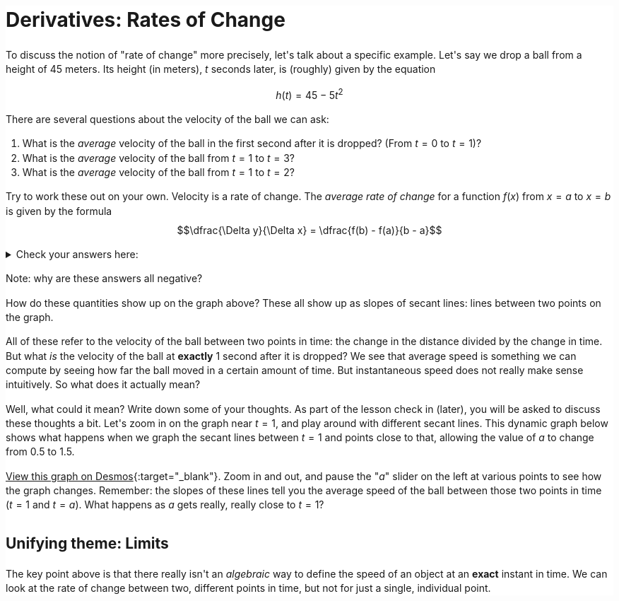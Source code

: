# Derivatives: Rates of Change

To discuss the notion of "rate of change" more precisely, let's talk about a specific example. Let's say we drop a ball from a height of 45 meters. Its height (in meters), $t$ seconds later, is (roughly) given by the equation

$$h(t) = 45 - 5t^2$$
<div class="desmos-container"><iframe title="Dropping a ball graph" src="https://www.desmos.com/calculator/ubtswqoxv5?embed" style="border: 1px solid #ccc" frameborder=0></iframe></div>

There are several questions about the velocity of the ball we can ask:

1. What is the *average* velocity of the ball in the first second after it is dropped? (From $t = 0$ to $t = 1$)?
2. What is the *average* velocity of the ball from $t = 1$ to $t = 3$?
3. What is the *average* velocity of the ball from $t = 1$ to $t = 2$?

Try to work these out on your own. Velocity is a rate of change. The *average rate of change* for a function $f(x)$ from $x = a$ to $x = b$ is given by the formula
$$\dfrac{\Delta y}{\Delta x} = \dfrac{f(b) - f(a)}{b - a}$$

<details><summary>Check your answers here:</summary></details>

Note: why are these answers all negative?

How do these quantities show up on the graph above? These all show up as slopes of secant lines: lines between two points on the graph.
<div class="desmos-container"><iframe src="https://www.desmos.com/calculator/g1oa7aedyd?embed" style="border: 1px solid #ccc" frameborder=0></iframe></div>

All of these refer to the velocity of the ball between two points in time: the change in the distance divided by the change in time. But what *is* the velocity of the ball at **exactly** 1 second after it is dropped? We see that average speed is something we can compute by seeing how far the ball moved in a certain amount of time. But instantaneous speed does not really make sense intuitively. So what does it actually mean?

Well, what could it mean? Write down some of your thoughts. As part of the lesson check in (later), you will be asked to discuss these thoughts a bit.  Let's zoom in on the graph near $t = 1$, and play around with different secant lines. This dynamic graph below shows what happens when we graph the secant lines between $t = 1$ and points close to that, allowing the value of $a$ to change from 0.5 to 1.5.

<div class="desmos-container"><iframe src="https://www.desmos.com/calculator/9gpc6fmosr?embed" style="border: 1px solid #ccc" frameborder=0></iframe></div>

[View this graph on Desmos](https://www.desmos.com/calculator/9gpc6fmosr){:target="_blank"}.
Zoom in and out, and pause the "$a$" slider on the left at various points to see how the graph changes. Remember: the slopes of these lines tell you the average speed of the ball between those two points in time ($t = 1$ and $t = a$). What happens as $a$ gets really, really close to $t = 1$?

## Unifying theme: Limits

The key point above is that there really isn't an *algebraic* way to define the speed of an object at an **exact** instant in time. We can look at the rate of change between two, different points in time, but not for just a single, individual point.
